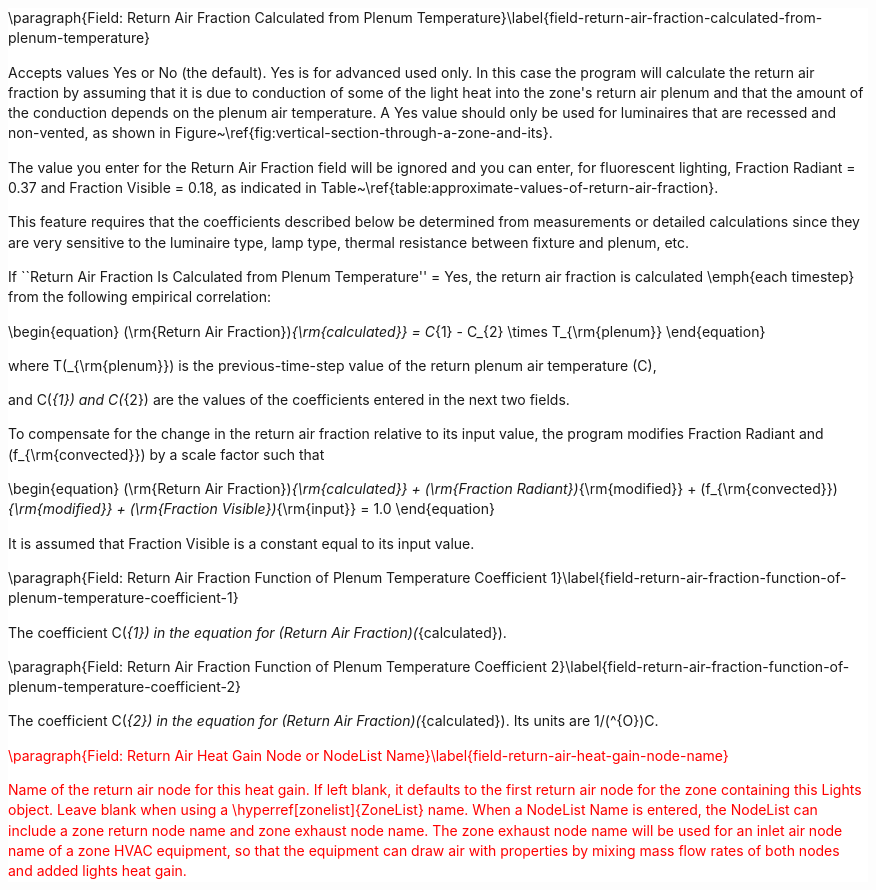 \paragraph{Field: Return Air Fraction Calculated from Plenum Temperature}\label{field-return-air-fraction-calculated-from-plenum-temperature}

Accepts values Yes or No (the default). Yes is for advanced used only. In this case the program will calculate the return air fraction by assuming that it is due to conduction of some of the light heat into the zone's return air plenum and that the amount of the conduction depends on the plenum air temperature. A Yes value should only be used for luminaires that are recessed and non-vented, as shown in Figure~\ref{fig:vertical-section-through-a-zone-and-its}.

The value you enter for the Return Air Fraction field will be ignored and you can enter, for fluorescent lighting, Fraction Radiant = 0.37 and Fraction Visible = 0.18, as indicated in Table~\ref{table:approximate-values-of-return-air-fraction}.

This feature requires that the coefficients described below be determined from measurements or detailed calculations since they are very sensitive to the luminaire type, lamp type, thermal resistance between fixture and plenum, etc.

If ``Return Air Fraction Is Calculated from Plenum Temperature'' = Yes, the return air fraction is calculated \emph{each timestep} from the following empirical correlation:

\begin{equation}
  (\rm{Return Air Fraction})_{\rm{calculated}} = C_{1} - C_{2} \times T_{\rm{plenum}}
\end{equation}

where T\(_{\rm{plenum}}\) is the previous-time-step value of the return plenum air temperature (C),

and C\(_{1}\) and C\(_{2}\) are the values of the coefficients entered in the next two fields.

To compensate for the change in the return air fraction relative to its input value, the program modifies Fraction Radiant and \(f_{\rm{convected}}\) by a scale factor such that

\begin{equation}
  (\rm{Return Air Fraction})_{\rm{calculated}} + (\rm{Fraction Radiant})_{\rm{modified}} + (f_{\rm{convected}})_{\rm{modified}} + (\rm{Fraction Visible})_{\rm{input}} = 1.0
\end{equation}

It is assumed that Fraction Visible is a constant equal to its input value.

\paragraph{Field: Return Air Fraction Function of Plenum Temperature Coefficient 1}\label{field-return-air-fraction-function-of-plenum-temperature-coefficient-1}

The coefficient C\(_{1}\) in the equation for (Return Air Fraction)\(_{calculated}\).

\paragraph{Field: Return Air Fraction Function of Plenum Temperature Coefficient 2}\label{field-return-air-fraction-function-of-plenum-temperature-coefficient-2}

The coefficient C\(_{2}\) in the equation for (Return Air Fraction)\(_{calculated}\). Its units are 1/\(^{O}\)C.

<span style="color:red">

\paragraph{Field: Return Air Heat Gain Node or NodeList Name}\label{field-return-air-heat-gain-node-name}

Name of the return air node for this heat gain. If left blank, it defaults to the first return air node for the zone containing this Lights object. Leave blank when using a \hyperref[zonelist]{ZoneList} name. When a NodeList Name is entered, the NodeList can include a zone return node name and zone exhaust node name. The zone exhaust node name will be used for an inlet air node name of a zone HVAC equipment, so that the equipment can draw air with properties by mixing mass flow rates of both nodes and added lights heat gain.
